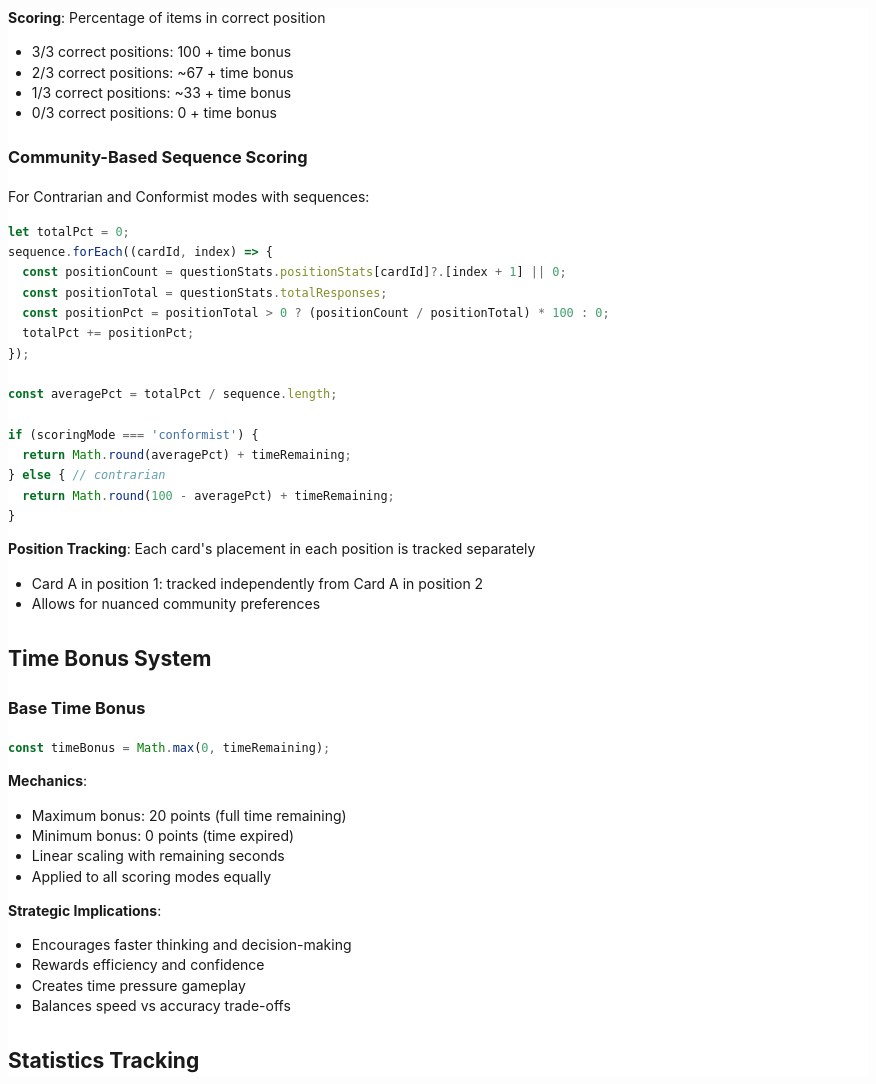 **Scoring**: Percentage of items in correct position
- 3/3 correct positions: 100 + time bonus
- 2/3 correct positions: ~67 + time bonus
- 1/3 correct positions: ~33 + time bonus
- 0/3 correct positions: 0 + time bonus

### Community-Based Sequence Scoring

For Contrarian and Conformist modes with sequences:

```typescript
let totalPct = 0;
sequence.forEach((cardId, index) => {
  const positionCount = questionStats.positionStats[cardId]?.[index + 1] || 0;
  const positionTotal = questionStats.totalResponses;
  const positionPct = positionTotal > 0 ? (positionCount / positionTotal) * 100 : 0;
  totalPct += positionPct;
});

const averagePct = totalPct / sequence.length;

if (scoringMode === 'conformist') {
  return Math.round(averagePct) + timeRemaining;
} else { // contrarian
  return Math.round(100 - averagePct) + timeRemaining;
}
```

**Position Tracking**: Each card's placement in each position is tracked separately
- Card A in position 1: tracked independently from Card A in position 2
- Allows for nuanced community preferences

## Time Bonus System

### Base Time Bonus
```typescript
const timeBonus = Math.max(0, timeRemaining);
```

**Mechanics**:
- Maximum bonus: 20 points (full time remaining)
- Minimum bonus: 0 points (time expired)
- Linear scaling with remaining seconds
- Applied to all scoring modes equally

**Strategic Implications**:
- Encourages faster thinking and decision-making
- Rewards efficiency and confidence
- Creates time pressure gameplay
- Balances speed vs accuracy trade-offs

## Statistics Tracking
